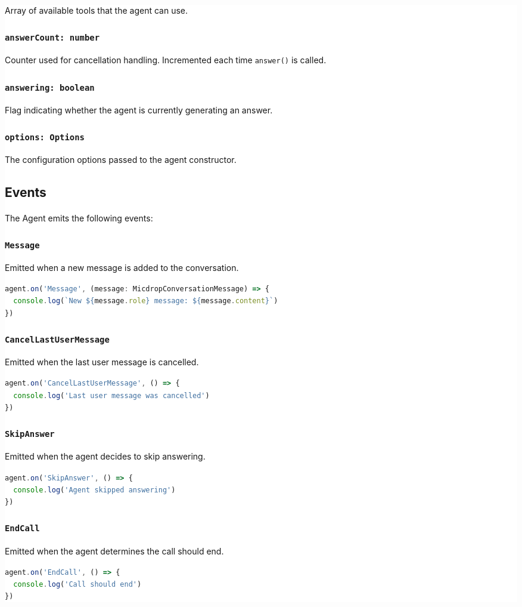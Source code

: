 Array of available tools that the agent can use.

### `answerCount: number`

Counter used for cancellation handling. Incremented each time `answer()` is called.

### `answering: boolean`

Flag indicating whether the agent is currently generating an answer.

### `options: Options`

The configuration options passed to the agent constructor.

## Events

The Agent emits the following events:

### `Message`

Emitted when a new message is added to the conversation.

```typescript
agent.on('Message', (message: MicdropConversationMessage) => {
  console.log(`New ${message.role} message: ${message.content}`)
})
```

### `CancelLastUserMessage`

Emitted when the last user message is cancelled.

```typescript
agent.on('CancelLastUserMessage', () => {
  console.log('Last user message was cancelled')
})
```

### `SkipAnswer`

Emitted when the agent decides to skip answering.

```typescript
agent.on('SkipAnswer', () => {
  console.log('Agent skipped answering')
})
```

### `EndCall`

Emitted when the agent determines the call should end.

```typescript
agent.on('EndCall', () => {
  console.log('Call should end')
})
```
